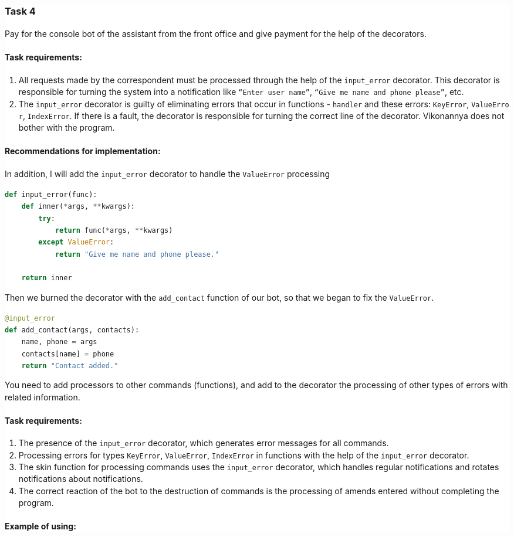 
### Task 4

Pay for the console bot of the assistant from the front office and give payment for the help of the decorators.

#### Task requirements:

1. All requests made by the correspondent must be processed through the help of the `input_error` decorator. This decorator is responsible for turning the system into a notification like `“Enter user name”`, `“Give me name and phone please”`, etc.
2. The `input_error` decorator is guilty of eliminating errors that occur in functions - `handler` and these errors: `KeyError`, `ValueError`, `IndexError`. If there is a fault, the decorator is responsible for turning the correct line of the decorator. Vikonannya does not bother with the program.

#### Recommendations for implementation:

In addition, I will add the `input_error` decorator to handle the `ValueError` processing

```python
def input_error(func):
    def inner(*args, **kwargs):
        try:
            return func(*args, **kwargs)
        except ValueError:
            return "Give me name and phone please."

    return inner
```

Then we burned the decorator with the `add_contact` function of our bot, so that we began to fix the `ValueError`.

```python
@input_error
def add_contact(args, contacts):
    name, phone = args
    contacts[name] = phone
    return "Contact added."
```

You need to add processors to other commands (functions), and add to the decorator the processing of other types of errors with related information.

#### Task requirements:

1. The presence of the `input_error` decorator, which generates error messages for all commands.
2. Processing errors for types `KeyError`, `ValueError`, `IndexError` in functions with the help of the `input_error` decorator.
3. The skin function for processing commands uses the `input_error` decorator, which handles regular notifications and rotates notifications about notifications.
4. The correct reaction of the bot to the destruction of commands is the processing of amends entered without completing the program.

#### Example of using:

